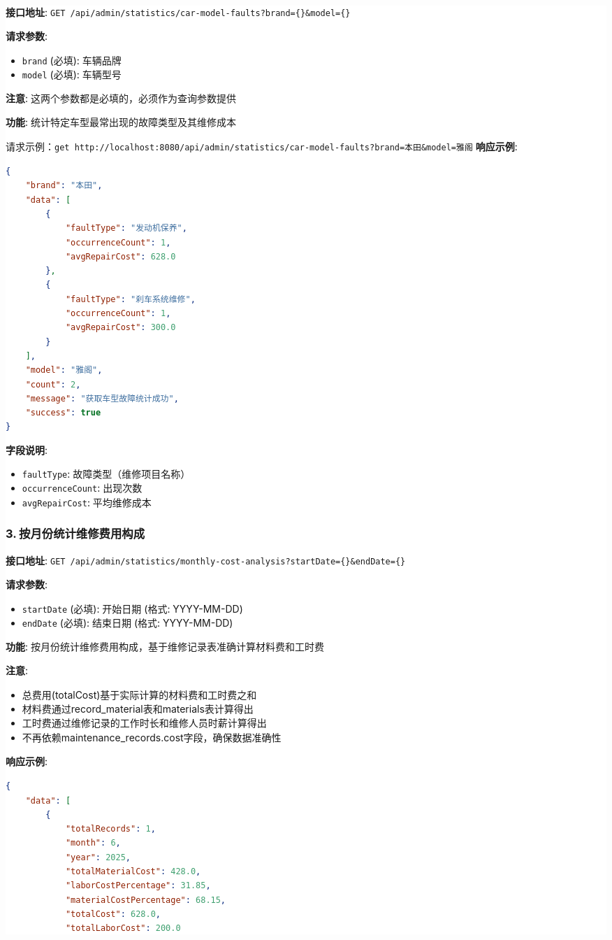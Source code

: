 **接口地址**: `GET /api/admin/statistics/car-model-faults?brand={}&model={}`

**请求参数**:
- `brand` (必填): 车辆品牌
- `model` (必填): 车辆型号

**注意**: 这两个参数都是必填的，必须作为查询参数提供

**功能**: 统计特定车型最常出现的故障类型及其维修成本

请求示例：`get http://localhost:8080/api/admin/statistics/car-model-faults?brand=本田&model=雅阁`
**响应示例**:
```json
{
    "brand": "本田",
    "data": [
        {
            "faultType": "发动机保养",
            "occurrenceCount": 1,
            "avgRepairCost": 628.0
        },
        {
            "faultType": "刹车系统维修",
            "occurrenceCount": 1,
            "avgRepairCost": 300.0
        }
    ],
    "model": "雅阁",
    "count": 2,
    "message": "获取车型故障统计成功",
    "success": true
}
```

**字段说明**:
- `faultType`: 故障类型（维修项目名称）
- `occurrenceCount`: 出现次数
- `avgRepairCost`: 平均维修成本

### 3. 按月份统计维修费用构成

**接口地址**: `GET /api/admin/statistics/monthly-cost-analysis?startDate={}&endDate={}`

**请求参数**:
- `startDate` (必填): 开始日期 (格式: YYYY-MM-DD)
- `endDate` (必填): 结束日期 (格式: YYYY-MM-DD)

**功能**: 按月份统计维修费用构成，基于维修记录表准确计算材料费和工时费

**注意**: 
- 总费用(totalCost)基于实际计算的材料费和工时费之和
- 材料费通过record_material表和materials表计算得出
- 工时费通过维修记录的工作时长和维修人员时薪计算得出
- 不再依赖maintenance_records.cost字段，确保数据准确性

**响应示例**:
```json
{
    "data": [
        {
            "totalRecords": 1,
            "month": 6,
            "year": 2025,
            "totalMaterialCost": 428.0,
            "laborCostPercentage": 31.85,
            "materialCostPercentage": 68.15,
            "totalCost": 628.0,
            "totalLaborCost": 200.0
```